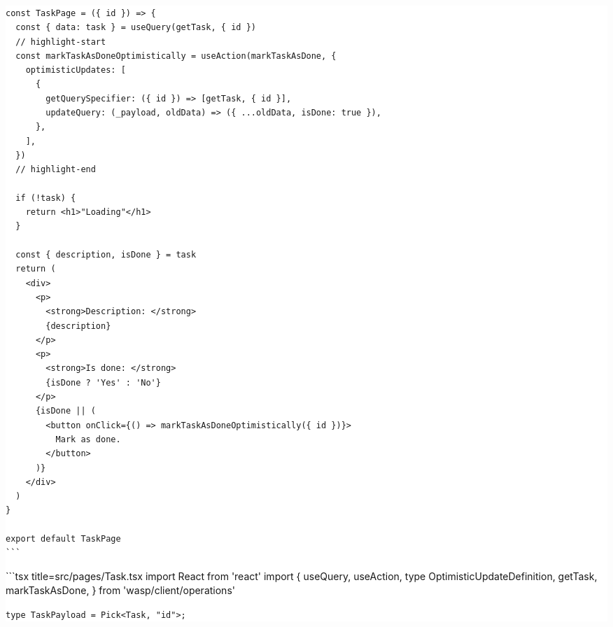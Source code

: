     const TaskPage = ({ id }) => {
      const { data: task } = useQuery(getTask, { id })
      // highlight-start
      const markTaskAsDoneOptimistically = useAction(markTaskAsDone, {
        optimisticUpdates: [
          {
            getQuerySpecifier: ({ id }) => [getTask, { id }],
            updateQuery: (_payload, oldData) => ({ ...oldData, isDone: true }),
          },
        ],
      })
      // highlight-end

      if (!task) {
        return <h1>"Loading"</h1>
      }

      const { description, isDone } = task
      return (
        <div>
          <p>
            <strong>Description: </strong>
            {description}
          </p>
          <p>
            <strong>Is done: </strong>
            {isDone ? 'Yes' : 'No'}
          </p>
          {isDone || (
            <button onClick={() => markTaskAsDoneOptimistically({ id })}>
              Mark as done.
            </button>
          )}
        </div>
      )
    }

    export default TaskPage
    ```
  </TabItem>

  <TabItem value="ts" label="TypeScript">
    ```tsx title=src/pages/Task.tsx
    import React from 'react'
    import {
      useQuery,
      useAction,
      type OptimisticUpdateDefinition,
      getTask,
      markTaskAsDone,
    } from 'wasp/client/operations'

    type TaskPayload = Pick<Task, "id">;
